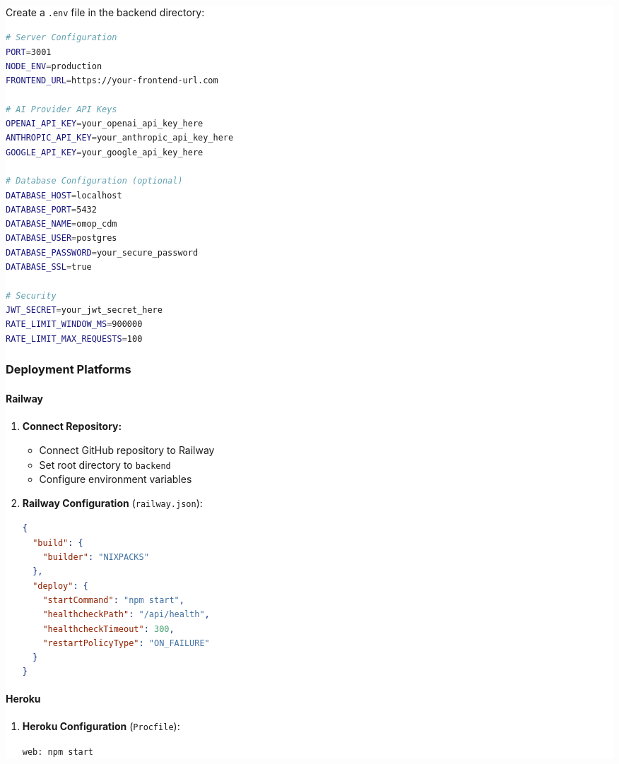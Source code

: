 Create a `.env` file in the backend directory:

```bash
# Server Configuration
PORT=3001
NODE_ENV=production
FRONTEND_URL=https://your-frontend-url.com

# AI Provider API Keys
OPENAI_API_KEY=your_openai_api_key_here
ANTHROPIC_API_KEY=your_anthropic_api_key_here
GOOGLE_API_KEY=your_google_api_key_here

# Database Configuration (optional)
DATABASE_HOST=localhost
DATABASE_PORT=5432
DATABASE_NAME=omop_cdm
DATABASE_USER=postgres
DATABASE_PASSWORD=your_secure_password
DATABASE_SSL=true

# Security
JWT_SECRET=your_jwt_secret_here
RATE_LIMIT_WINDOW_MS=900000
RATE_LIMIT_MAX_REQUESTS=100
```

### Deployment Platforms

#### Railway

1. **Connect Repository:**
   - Connect GitHub repository to Railway
   - Set root directory to `backend`
   - Configure environment variables

2. **Railway Configuration** (`railway.json`):
   ```json
   {
     "build": {
       "builder": "NIXPACKS"
     },
     "deploy": {
       "startCommand": "npm start",
       "healthcheckPath": "/api/health",
       "healthcheckTimeout": 300,
       "restartPolicyType": "ON_FAILURE"
     }
   }
   ```

#### Heroku

1. **Heroku Configuration** (`Procfile`):
   ```
   web: npm start
   ```
